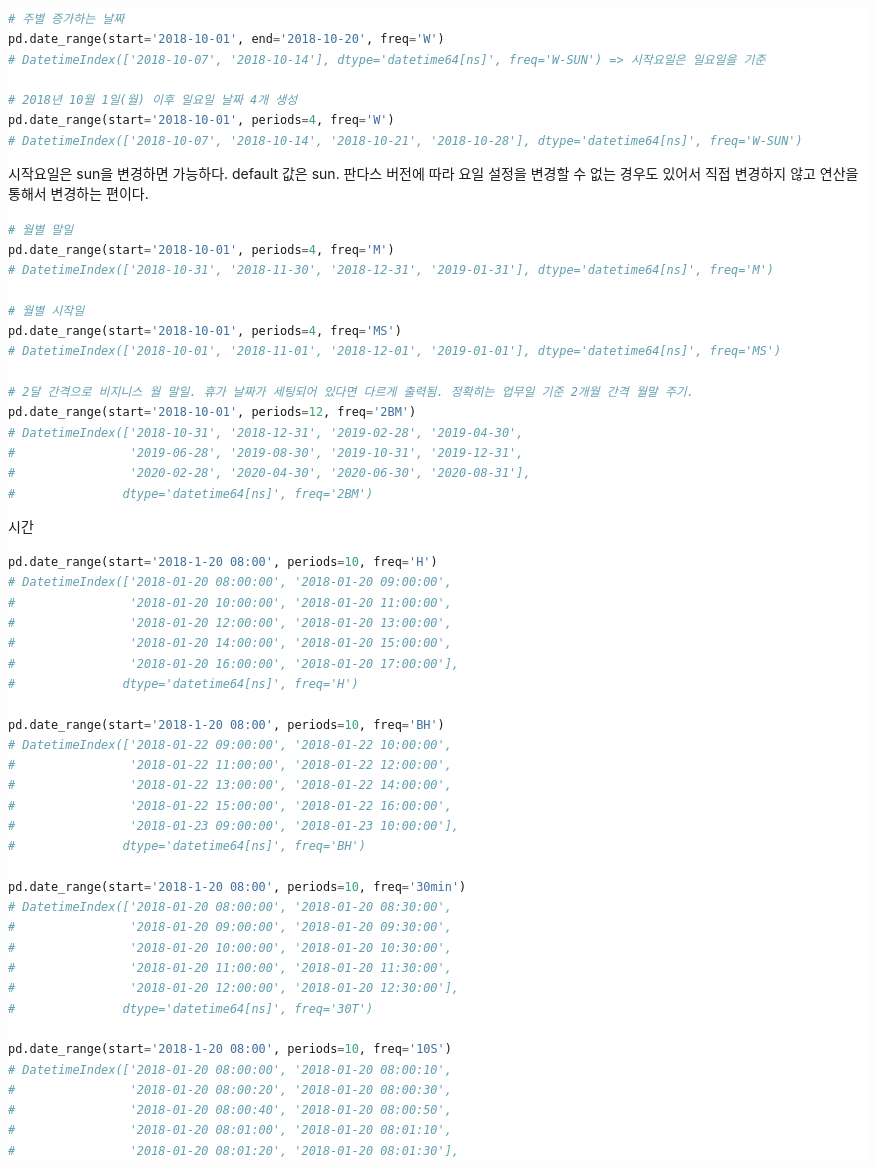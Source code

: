 ```python
# 주별 증가하는 날짜
pd.date_range(start='2018-10-01', end='2018-10-20', freq='W')
# DatetimeIndex(['2018-10-07', '2018-10-14'], dtype='datetime64[ns]', freq='W-SUN') => 시작요일은 일요일을 기준

# 2018년 10월 1일(월) 이후 일요일 날짜 4개 생성
pd.date_range(start='2018-10-01', periods=4, freq='W')
# DatetimeIndex(['2018-10-07', '2018-10-14', '2018-10-21', '2018-10-28'], dtype='datetime64[ns]', freq='W-SUN')
```
시작요일은 sun을 변경하면 가능하다. default 값은 sun.
판다스 버전에 따라 요일 설정을 변경할 수 없는 경우도 있어서 직접 변경하지 않고 연산을 통해서 변경하는 편이다.

```python
# 월별 말일
pd.date_range(start='2018-10-01', periods=4, freq='M')
# DatetimeIndex(['2018-10-31', '2018-11-30', '2018-12-31', '2019-01-31'], dtype='datetime64[ns]', freq='M')

# 월별 시작일
pd.date_range(start='2018-10-01', periods=4, freq='MS')
# DatetimeIndex(['2018-10-01', '2018-11-01', '2018-12-01', '2019-01-01'], dtype='datetime64[ns]', freq='MS')

# 2달 간격으로 비지니스 월 말일. 휴가 날짜가 세팅되어 있다면 다르게 출력됨. 정확히는 업무일 기준 2개월 간격 월말 주기.
pd.date_range(start='2018-10-01', periods=12, freq='2BM')
# DatetimeIndex(['2018-10-31', '2018-12-31', '2019-02-28', '2019-04-30',
#                '2019-06-28', '2019-08-30', '2019-10-31', '2019-12-31',
#                '2020-02-28', '2020-04-30', '2020-06-30', '2020-08-31'],
#               dtype='datetime64[ns]', freq='2BM')
```

시간
```python
pd.date_range(start='2018-1-20 08:00', periods=10, freq='H')
# DatetimeIndex(['2018-01-20 08:00:00', '2018-01-20 09:00:00',
#                '2018-01-20 10:00:00', '2018-01-20 11:00:00',
#                '2018-01-20 12:00:00', '2018-01-20 13:00:00',
#                '2018-01-20 14:00:00', '2018-01-20 15:00:00',
#                '2018-01-20 16:00:00', '2018-01-20 17:00:00'],
#               dtype='datetime64[ns]', freq='H')

pd.date_range(start='2018-1-20 08:00', periods=10, freq='BH')
# DatetimeIndex(['2018-01-22 09:00:00', '2018-01-22 10:00:00',
#                '2018-01-22 11:00:00', '2018-01-22 12:00:00',
#                '2018-01-22 13:00:00', '2018-01-22 14:00:00',
#                '2018-01-22 15:00:00', '2018-01-22 16:00:00',
#                '2018-01-23 09:00:00', '2018-01-23 10:00:00'],
#               dtype='datetime64[ns]', freq='BH')

pd.date_range(start='2018-1-20 08:00', periods=10, freq='30min')
# DatetimeIndex(['2018-01-20 08:00:00', '2018-01-20 08:30:00',
#                '2018-01-20 09:00:00', '2018-01-20 09:30:00',
#                '2018-01-20 10:00:00', '2018-01-20 10:30:00',
#                '2018-01-20 11:00:00', '2018-01-20 11:30:00',
#                '2018-01-20 12:00:00', '2018-01-20 12:30:00'],
#               dtype='datetime64[ns]', freq='30T')

pd.date_range(start='2018-1-20 08:00', periods=10, freq='10S')
# DatetimeIndex(['2018-01-20 08:00:00', '2018-01-20 08:00:10',
#                '2018-01-20 08:00:20', '2018-01-20 08:00:30',
#                '2018-01-20 08:00:40', '2018-01-20 08:00:50',
#                '2018-01-20 08:01:00', '2018-01-20 08:01:10',
#                '2018-01-20 08:01:20', '2018-01-20 08:01:30'],
```